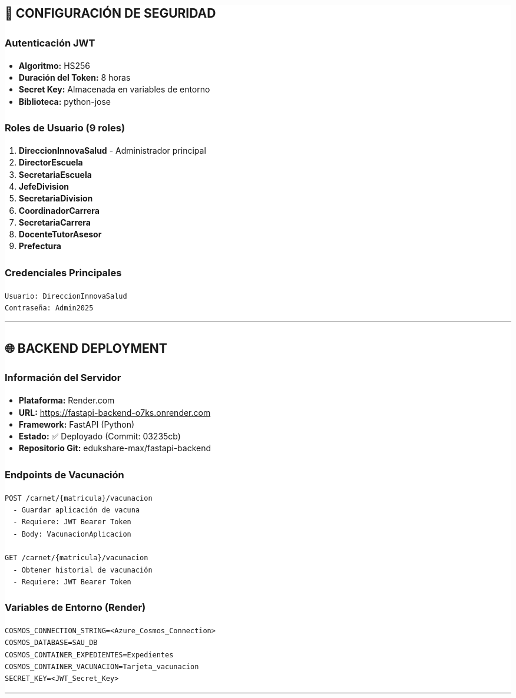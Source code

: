 
## 🔐 CONFIGURACIÓN DE SEGURIDAD

### Autenticación JWT
- **Algoritmo:** HS256
- **Duración del Token:** 8 horas
- **Secret Key:** Almacenada en variables de entorno
- **Biblioteca:** python-jose

### Roles de Usuario (9 roles)
1. **DireccionInnovaSalud** - Administrador principal
2. **DirectorEscuela**
3. **SecretariaEscuela**
4. **JefeDivision**
5. **SecretariaDivision**
6. **CoordinadorCarrera**
7. **SecretariaCarrera**
8. **DocenteTutorAsesor**
9. **Prefectura**

### Credenciales Principales
```
Usuario: DireccionInnovaSalud
Contraseña: Admin2025
```

---

## 🌐 BACKEND DEPLOYMENT

### Información del Servidor
- **Plataforma:** Render.com
- **URL:** https://fastapi-backend-o7ks.onrender.com
- **Framework:** FastAPI (Python)
- **Estado:** ✅ Deployado (Commit: 03235cb)
- **Repositorio Git:** edukshare-max/fastapi-backend

### Endpoints de Vacunación
```
POST /carnet/{matricula}/vacunacion
  - Guardar aplicación de vacuna
  - Requiere: JWT Bearer Token
  - Body: VacunacionAplicacion
  
GET /carnet/{matricula}/vacunacion
  - Obtener historial de vacunación
  - Requiere: JWT Bearer Token
```

### Variables de Entorno (Render)
```env
COSMOS_CONNECTION_STRING=<Azure_Cosmos_Connection>
COSMOS_DATABASE=SAU_DB
COSMOS_CONTAINER_EXPEDIENTES=Expedientes
COSMOS_CONTAINER_VACUNACION=Tarjeta_vacunacion
SECRET_KEY=<JWT_Secret_Key>
```

---